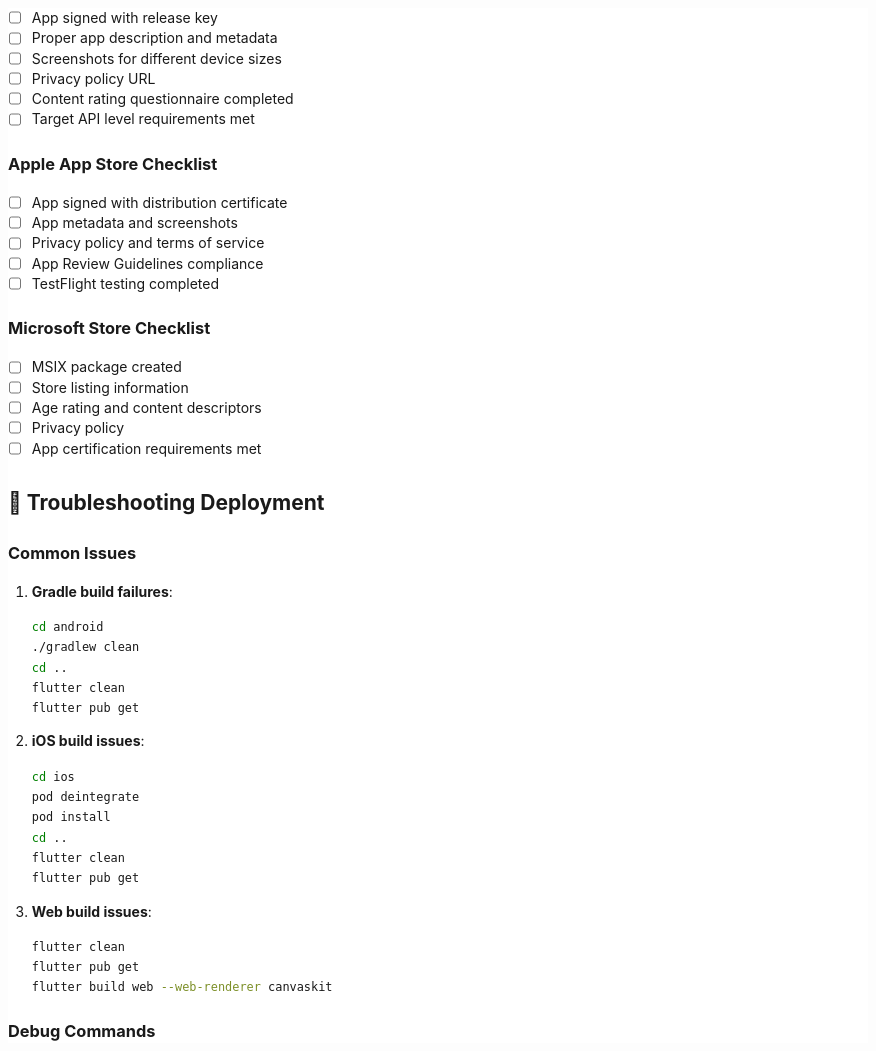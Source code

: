 - [ ] App signed with release key
- [ ] Proper app description and metadata
- [ ] Screenshots for different device sizes
- [ ] Privacy policy URL
- [ ] Content rating questionnaire completed
- [ ] Target API level requirements met

### Apple App Store Checklist

- [ ] App signed with distribution certificate
- [ ] App metadata and screenshots
- [ ] Privacy policy and terms of service
- [ ] App Review Guidelines compliance
- [ ] TestFlight testing completed

### Microsoft Store Checklist

- [ ] MSIX package created
- [ ] Store listing information
- [ ] Age rating and content descriptors
- [ ] Privacy policy
- [ ] App certification requirements met

## 🚨 Troubleshooting Deployment

### Common Issues

1. **Gradle build failures**:
   ```bash
   cd android
   ./gradlew clean
   cd ..
   flutter clean
   flutter pub get
   ```

2. **iOS build issues**:
   ```bash
   cd ios
   pod deintegrate
   pod install
   cd ..
   flutter clean
   flutter pub get
   ```

3. **Web build issues**:
   ```bash
   flutter clean
   flutter pub get
   flutter build web --web-renderer canvaskit
   ```

### Debug Commands
